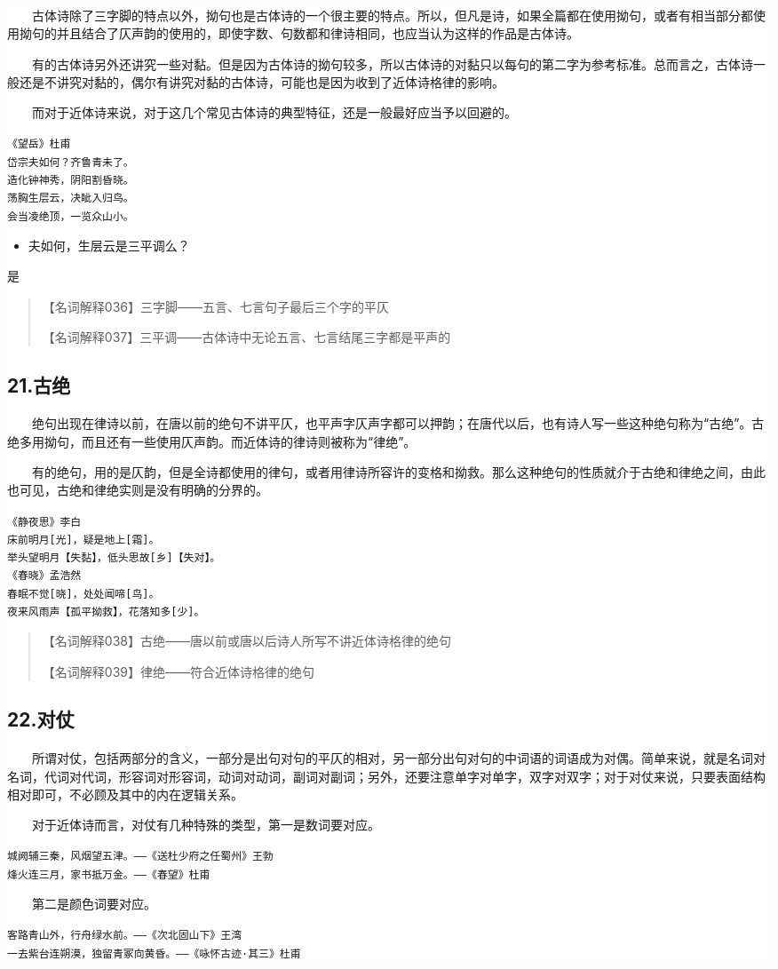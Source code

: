 　　古体诗除了三字脚的特点以外，拗句也是古体诗的一个很主要的特点。所以，但凡是诗，如果全篇都在使用拗句，或者有相当部分都使用拗句的并且结合了仄声韵的使用的，即使字数、句数都和律诗相同，也应当认为这样的作品是古体诗。

　　有的古体诗另外还讲究一些对黏。但是因为古体诗的拗句较多，所以古体诗的对黏只以每句的第二字为参考标准。总而言之，古体诗一般还是不讲究对黏的，偶尔有讲究对黏的古体诗，可能也是因为收到了近体诗格律的影响。

　　而对于近体诗来说，对于这几个常见古体诗的典型特征，还是一般最好应当予以回避的。

```
《望岳》杜甫
岱宗夫如何？齐鲁青未了。
造化钟神秀，阴阳割昏晓。
荡胸生层云，决眦入归鸟。
会当凌绝顶，一览众山小。
```

* 夫如何，生层云是三平调么？

是

> 【名词解释036】三字脚——五言、七言句子最后三个字的平仄
>
> 【名词解释037】三平调——古体诗中无论五言、七言结尾三字都是平声的

 ## 21.古绝

　　绝句出现在律诗以前，在唐以前的绝句不讲平仄，也平声字仄声字都可以押韵；在唐代以后，也有诗人写一些这种绝句称为“古绝”。古绝多用拗句，而且还有一些使用仄声韵。而近体诗的律诗则被称为“律绝”。

　　有的绝句，用的是仄韵，但是全诗都使用的律句，或者用律诗所容许的变格和拗救。那么这种绝句的性质就介于古绝和律绝之间，由此也可见，古绝和律绝实则是没有明确的分界的。

```
《静夜思》李白
床前明月[光]，疑是地上[霜]。
举头望明月【失黏】，低头思故[乡]【失对】。
《春晓》孟浩然
春眠不觉[晓]，处处闻啼[鸟]。
夜来风雨声【孤平拗救】，花落知多[少]。
```

> 【名词解释038】古绝——唐以前或唐以后诗人所写不讲近体诗格律的绝句
>
> 【名词解释039】律绝——符合近体诗格律的绝句

## 22.对仗

　　所谓对仗，包括两部分的含义，一部分是出句对句的平仄的相对，另一部分出句对句的中词语的词语成为对偶。简单来说，就是名词对名词，代词对代词，形容词对形容词，动词对动词，副词对副词；另外，还要注意单字对单字，双字对双字；对于对仗来说，只要表面结构相对即可，不必顾及其中的内在逻辑关系。

　　对于近体诗而言，对仗有几种特殊的类型，第一是数词要对应。

```
城阙辅三秦，风烟望五津。——《送杜少府之任蜀州》王勃
烽火连三月，家书抵万金。——《春望》杜甫
```

　　第二是颜色词要对应。

```
客路青山外，行舟绿水前。——《次北固山下》王湾
一去紫台连朔漠，独留青冢向黄昏。——《咏怀古迹·其三》杜甫
```
